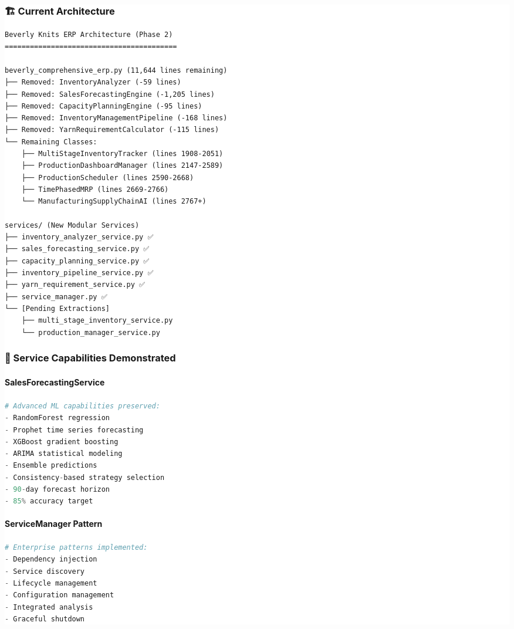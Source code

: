 ### 🏗️ Current Architecture

```
Beverly Knits ERP Architecture (Phase 2)
=========================================

beverly_comprehensive_erp.py (11,644 lines remaining)
├── Removed: InventoryAnalyzer (-59 lines)
├── Removed: SalesForecastingEngine (-1,205 lines)
├── Removed: CapacityPlanningEngine (-95 lines)
├── Removed: InventoryManagementPipeline (-168 lines)
├── Removed: YarnRequirementCalculator (-115 lines)
└── Remaining Classes:
    ├── MultiStageInventoryTracker (lines 1908-2051)
    ├── ProductionDashboardManager (lines 2147-2589)
    ├── ProductionScheduler (lines 2590-2668)
    ├── TimePhasedMRP (lines 2669-2766)
    └── ManufacturingSupplyChainAI (lines 2767+)

services/ (New Modular Services)
├── inventory_analyzer_service.py ✅
├── sales_forecasting_service.py ✅
├── capacity_planning_service.py ✅
├── inventory_pipeline_service.py ✅
├── yarn_requirement_service.py ✅
├── service_manager.py ✅
└── [Pending Extractions]
    ├── multi_stage_inventory_service.py
    └── production_manager_service.py
```

### 🔬 Service Capabilities Demonstrated

#### SalesForecastingService
```python
# Advanced ML capabilities preserved:
- RandomForest regression
- Prophet time series forecasting
- XGBoost gradient boosting
- ARIMA statistical modeling
- Ensemble predictions
- Consistency-based strategy selection
- 90-day forecast horizon
- 85% accuracy target
```

#### ServiceManager Pattern
```python
# Enterprise patterns implemented:
- Dependency injection
- Service discovery
- Lifecycle management
- Configuration management
- Integrated analysis
- Graceful shutdown
```

